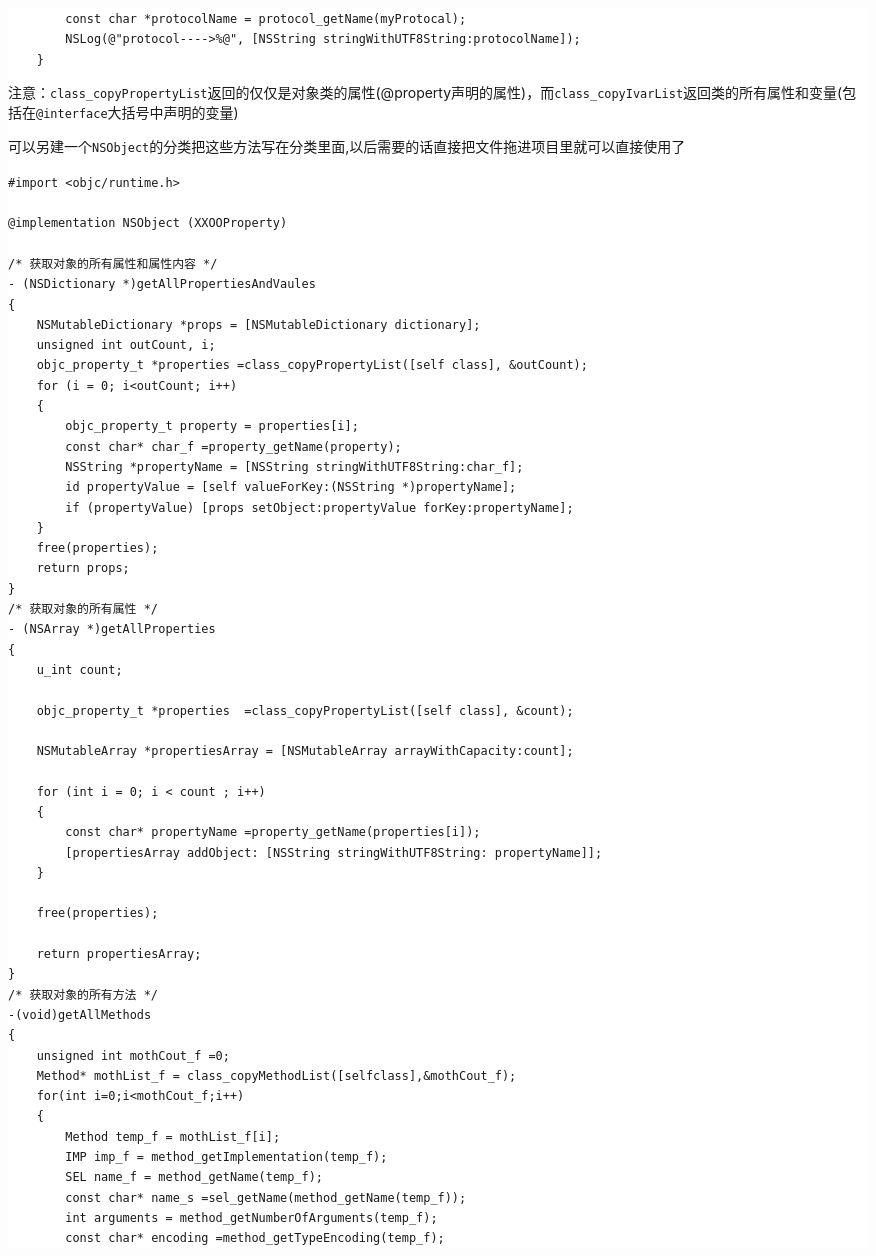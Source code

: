 ```objc
        const char *protocolName = protocol_getName(myProtocal);
        NSLog(@"protocol---->%@", [NSString stringWithUTF8String:protocolName]);
    }
```

注意：`class_copyPropertyList`返回的仅仅是对象类的属性(@property声明的属性)，而`class_copyIvarList`返回类的所有属性和变量(包括在`@interface`大括号中声明的变量)

可以另建一个`NSObject`的分类把这些方法写在分类里面,以后需要的话直接把文件拖进项目里就可以直接使用了


```objc
#import <objc/runtime.h>

@implementation NSObject (XXOOProperty)

/* 获取对象的所有属性和属性内容 */
- (NSDictionary *)getAllPropertiesAndVaules
{
    NSMutableDictionary *props = [NSMutableDictionary dictionary];
    unsigned int outCount, i;
    objc_property_t *properties =class_copyPropertyList([self class], &outCount);
    for (i = 0; i<outCount; i++)
    {
        objc_property_t property = properties[i];
        const char* char_f =property_getName(property);
        NSString *propertyName = [NSString stringWithUTF8String:char_f];
        id propertyValue = [self valueForKey:(NSString *)propertyName];
        if (propertyValue) [props setObject:propertyValue forKey:propertyName];
    }
    free(properties);
    return props;
}
/* 获取对象的所有属性 */
- (NSArray *)getAllProperties
{
    u_int count;

    objc_property_t *properties  =class_copyPropertyList([self class], &count);

    NSMutableArray *propertiesArray = [NSMutableArray arrayWithCapacity:count];

    for (int i = 0; i < count ; i++)
    {
        const char* propertyName =property_getName(properties[i]);
        [propertiesArray addObject: [NSString stringWithUTF8String: propertyName]];
    }

    free(properties);

    return propertiesArray;
}
/* 获取对象的所有方法 */
-(void)getAllMethods
{
    unsigned int mothCout_f =0;
    Method* mothList_f = class_copyMethodList([selfclass],&mothCout_f);
    for(int i=0;i<mothCout_f;i++)
    {
        Method temp_f = mothList_f[i];
        IMP imp_f = method_getImplementation(temp_f);
        SEL name_f = method_getName(temp_f);
        const char* name_s =sel_getName(method_getName(temp_f));
        int arguments = method_getNumberOfArguments(temp_f);
        const char* encoding =method_getTypeEncoding(temp_f);
```